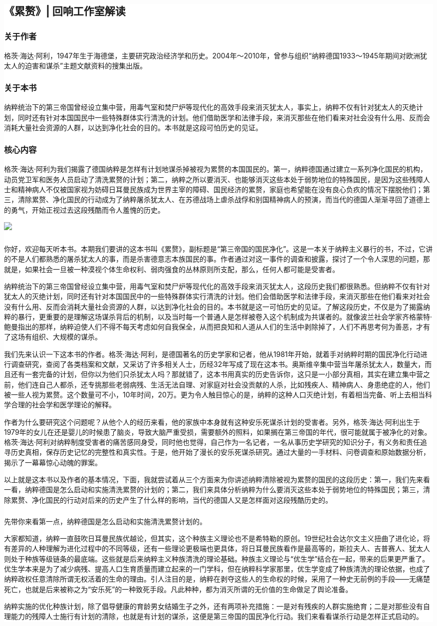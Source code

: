 ## 《累赘》| 回响工作室解读

### 关于作者

格茨·海达·阿利，1947年生于海德堡，主要研究政治经济学和历史。2004年～2010年，曾参与组织“纳粹德国1933～1945年期间对欧洲犹太人的迫害和谋杀”主题文献资料的搜集出版。

### 关于本书

纳粹统治下的第三帝国曾经设立集中营，用毒气室和焚尸炉等现代化的高效手段来消灭犹太人，事实上，纳粹不仅有针对犹太人的灭绝计划，同时还有针对本国国民中一些特殊群体实行清洗的计划。他们借助医学和法律手段，来消灭那些在他们看来对社会没有什么用、反而会消耗大量社会资源的人群，以达到净化社会的目的。本书就是这段可怕历史的见证。

### 核心内容

格茨·海达·阿利为我们揭露了德国纳粹是怎样有计划地谋杀掉被视为累赘的本国国民的。第一，纳粹德国通过建立一系列净化国民的机构，动员党卫军和医务人员启动了清洗累赘的计划；第二，纳粹之所以要消灭、也能够消灭这些本处于弱势地位的特殊国民，是因为这些残障人士和精神病人不仅被国家视为妨碍日耳曼民族成为世界主宰的障碍、国民经济的累赘，家庭也希望能在没有良心负疚的情况下摆脱他们；第三，清除累赘、净化国民的行动成为了纳粹屠杀犹太人、在苏德战场上虐杀战俘和别国精神病人的预演，而当代的德国人渐渐寻回了道德上的勇气，开始正视过去这段残酷而令人羞愧的历史。

<img  src="https://piccdn3.umiwi.com/img/201807/25/201807251133505908868052.jpg" width="0"/>

###   



你好，欢迎每天听本书。本期我们要讲的这本书叫《累赘》，副标题是“第三帝国的国民净化”。这是一本关于纳粹主义暴行的书，不过，它讲的不是人们都熟悉的屠杀犹太人的事，而是杀害德意志本族国民的事。作者通过对这一事件的调查和披露，探讨了一个令人深思的问题，那就是，如果社会一旦被一种漠视个体生命权利、弱肉强食的丛林原则所支配，那么，任何人都可能是受害者。

纳粹统治下的第三帝国曾经设立集中营，用毒气室和焚尸炉等现代化的高效手段来消灭犹太人，这段历史我们都很熟悉。但纳粹不仅有针对犹太人的灭绝计划，同时还有针对本国国民中的一些特殊群体实行清洗的计划。他们会借助医学和法律手段，来消灭那些在他们看来对社会没有什么用、反而会消耗大量社会资源的人群，以达到净化社会的目的。本书就是这一可怕历史的见证。了解这段历史，不仅是为了揭露纳粹的暴行，更重要的是理解这场谋杀背后的机制，以及当时每一个普通人是怎样被卷入这个机制成为共谋者的。就像波兰社会学家齐格蒙特·鲍曼指出的那样，纳粹迫使人们不得不每天考虑如何自我保全，从而把良知和人道从人们的生活中剥除掉了，人们不再思考何为善恶，才有了这场有组织、大规模的谋杀。

我们先来认识一下这本书的作者。格茨·海达·阿利，是德国著名的历史学家和记者，他从1981年开始，就着手对纳粹时期的国民净化行动进行调查研究，查阅了各类档案和文献，又采访了许多相关人士，历经32年写成了现在这本书。奥斯维辛集中营当年屠杀犹太人，数量大，而且还有一套完备的计划，但你以为他们只杀犹太人吗？那就错了，这本书用真实的历史告诉你，这只是一小部分真相，其实在建立集中营之前，他们连自己人都杀，还专挑那些老弱病残、生活无法自理、对家庭对社会没贡献的人杀，比如残疾人、精神病人、身患绝症的人，他们被一些人视为累赘。这个数量可不小，10年时间，20万。更为令人触目惊心的是，纳粹的这种人口灭绝计划，有着相当完备、听上去相当科学合理的社会学和医学理论的解释。

作者为什么要研究这个问题呢？从他个人的经历来看，他的家族中本身就有这种安乐死谋杀计划的受害者。另外，格茨·海达·阿利出生于1979年的女儿在还是婴儿的时候患了脑炎，导致大脑严重受损，需要额外的照料，如果搁在第三帝国的年代，很可能就属于被净化的对象。格茨·海达·阿利对纳粹制度受害者的痛苦感同身受，同时他也觉得，自己作为一名记者，一名从事历史学研究的知识分子，有义务和责任追寻历史真相，保存历史记忆的完整性和真实性。于是，他开始了漫长的安乐死谋杀研究。通过大量的一手材料、问卷调查和原始数据分析，揭示了一幕幕惊心动魄的罪案。

以上就是这本书以及作者的基本情况，下面，我就尝试着从三个方面来为你讲述纳粹清除被视为累赘的国民的这段历史：第一，我们先来看一看，纳粹德国是怎么启动和实施清洗累赘的计划的；第二，我们来具体分析纳粹为什么要消灭这些本处于弱势地位的特殊国民；第三，清除累赘、净化国民的行动对后来的历史产生了什么样的影响，当代的德国人又是怎样面对这段残酷历史的。

###   



先带你来看第一点，纳粹德国是怎么启动和实施清洗累赘计划的。

大家都知道，纳粹一直鼓吹日耳曼民族优越论，但其实，这个种族主义理论也不是希特勒的原创。19世纪社会达尔文主义扭曲了进化论，将有差异的人种理解为进化过程中的不同等级，还有一些理论更极端也更具体，将日耳曼民族看作是最高等的，斯拉夫人、吉普赛人、犹太人则处于种族等级链条的最底端。这些就是后来纳粹主义种族清洗的理论基础。种族主义理论与“优生学”结合在一起，带来的后果更严重了。优生学本来是为了减少病残、提高人口生育质量而建立起来的一门学科，但在纳粹科学家那里，优生学变成了种族清洗的理论依据，也成了纳粹政权任意清除所谓无权活着的生命的理由。引人注目的是，纳粹在剥夺这些人的生命权的时候，采用了一种史无前例的手段——无痛楚死亡，也就是后来被称之为“安乐死”的一种致死手段。凡此种种，都为消灭所谓的无价值的生命做足了舆论准备。

纳粹实施的优化种族计划，除了倡导健康的育龄男女结婚生子之外，还有两项补充措施：一是对有残疾的人群实施绝育；二是对那些没有自理能力的残障人士施行有计划的清除，也就是有计划的谋杀，这便是第三帝国的国民净化行动。我们来看看谋杀行动是怎样正式启动的。
